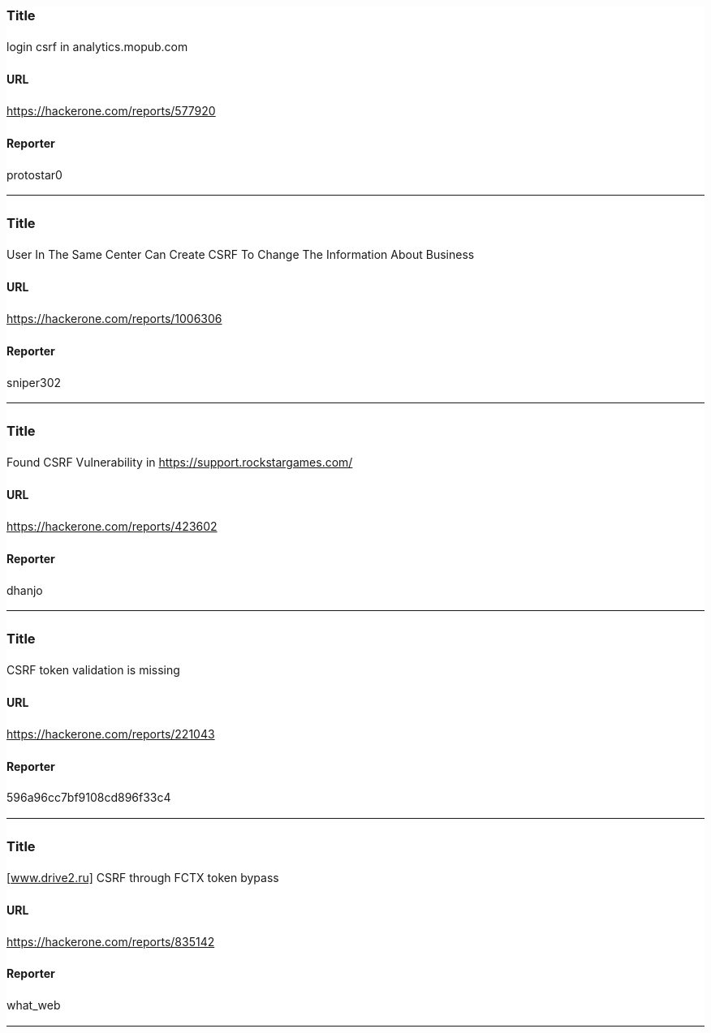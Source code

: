 
### Title
login csrf in analytics.mopub.com
#### URL 
https://hackerone.com/reports/577920
#### Reporter 
protostar0

---


### Title
User In The Same Center Can Create CSRF To Change The Information About Business
#### URL 
https://hackerone.com/reports/1006306
#### Reporter 
sniper302

---


### Title
Found CSRF Vulnerability in https://support.rockstargames.com/
#### URL 
https://hackerone.com/reports/423602
#### Reporter 
dhanjo

---


### Title
CSRF token validation is missing
#### URL 
https://hackerone.com/reports/221043
#### Reporter 
596a96cc7bf9108cd896f33c4

---


### Title
[www.drive2.ru] CSRF through FCTX token bypass
#### URL 
https://hackerone.com/reports/835142
#### Reporter 
what_web

---
